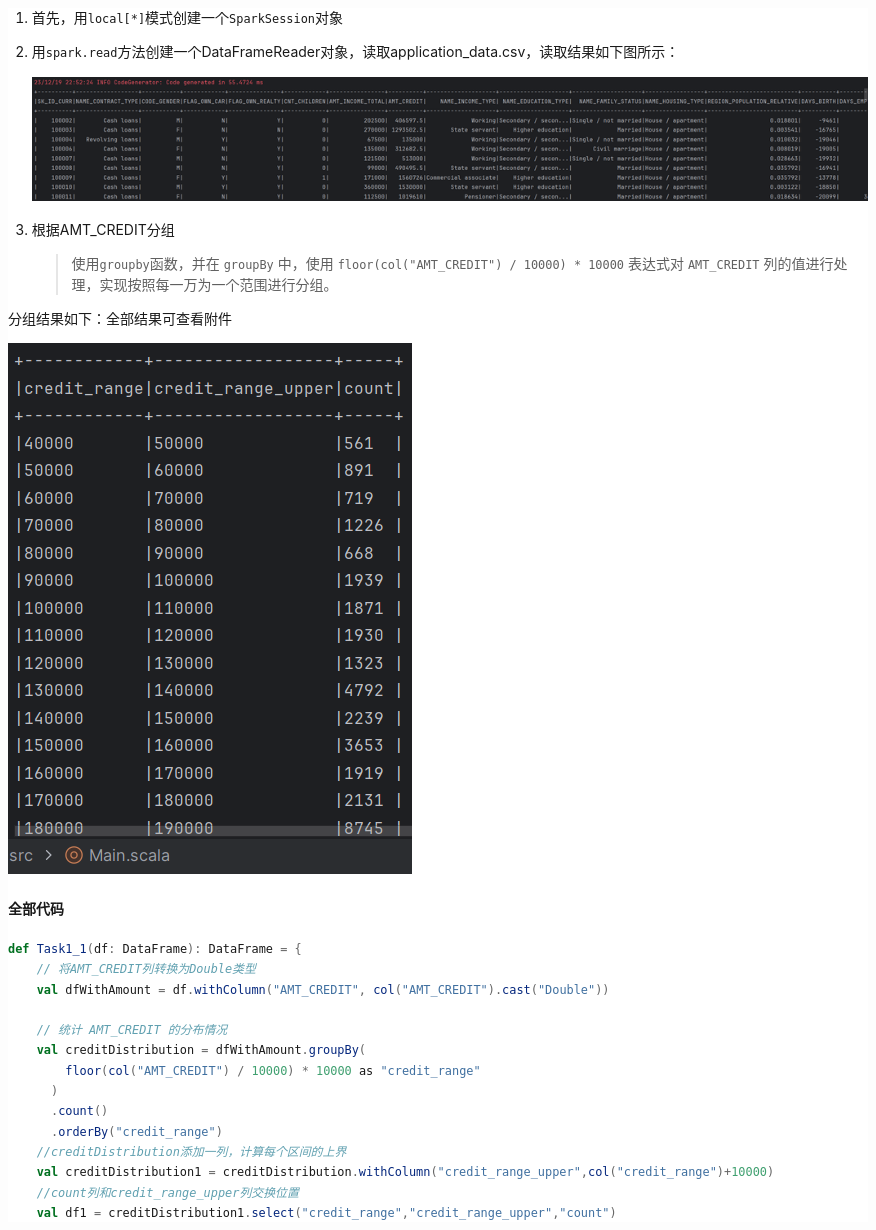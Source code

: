 1. 首先，用`local[*]`模式创建一个`SparkSession`对象

2. 用`spark.read`方法创建一个DataFrameReader对象，读取application_data.csv，读取结果如下图所示：

    ![image-20231219231936880](pics/image-20231219231936880-1703079267264-4-1703079313621-47.png)

3. 根据AMT_CREDIT分组

   > 使用`groupby`函数，并在 `groupBy` 中，使用 `floor(col("AMT_CREDIT") / 10000) * 10000` 表达式对 `AMT_CREDIT` 列的值进行处理，实现按照每一万为一个范围进行分组。

分组结果如下：全部结果可查看附件

![image-20231219232409667](pics/image-20231219232409667-1703079267264-6-1703079313621-48.png) 

#### 全部代码

```scala
def Task1_1(df: DataFrame): DataFrame = {
    // 将AMT_CREDIT列转换为Double类型
    val dfWithAmount = df.withColumn("AMT_CREDIT", col("AMT_CREDIT").cast("Double"))

    // 统计 AMT_CREDIT 的分布情况
    val creditDistribution = dfWithAmount.groupBy(
        floor(col("AMT_CREDIT") / 10000) * 10000 as "credit_range"
      )
      .count()
      .orderBy("credit_range")
    //creditDistribution添加一列，计算每个区间的上界
    val creditDistribution1 = creditDistribution.withColumn("credit_range_upper",col("credit_range")+10000)
    //count列和credit_range_upper列交换位置
    val df1 = creditDistribution1.select("credit_range","credit_range_upper","count")
```